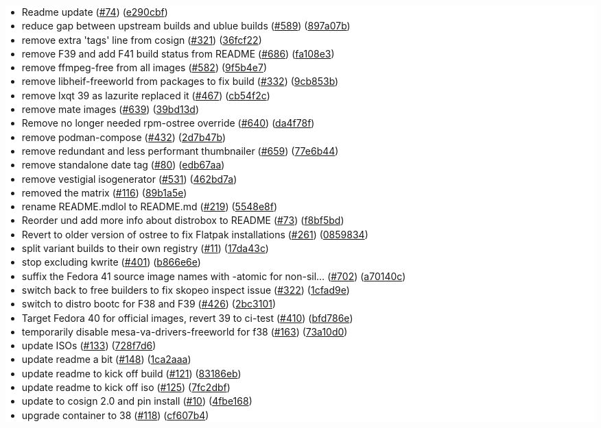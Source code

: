 * Readme update ([#74](https://github.com/dsedg/main/issues/74)) ([e290cbf](https://github.com/dsedg/main/commit/e290cbfd0503598994cc7fee18dde883373783a2))
* reduce gap between upstream builds and ublue builds ([#589](https://github.com/dsedg/main/issues/589)) ([897a07b](https://github.com/dsedg/main/commit/897a07b0a7a8df226197631b69af1d2999ca4302))
* remove extra 'tags' line from cosign ([#321](https://github.com/dsedg/main/issues/321)) ([36fcf22](https://github.com/dsedg/main/commit/36fcf22bc0b1bcfda66f6fdfec21d95923bb5f6f))
* remove F39 and add F41 build status from README ([#686](https://github.com/dsedg/main/issues/686)) ([fa108e3](https://github.com/dsedg/main/commit/fa108e343f1a212ab035756aa0e3df93aeef4790))
* remove ffmpeg-free from all images ([#582](https://github.com/dsedg/main/issues/582)) ([9f5b4e7](https://github.com/dsedg/main/commit/9f5b4e74add8c053402e99a99fa37fe7f20b978e))
* remove libheif-freeworld from packages to fix build ([#332](https://github.com/dsedg/main/issues/332)) ([9cb853b](https://github.com/dsedg/main/commit/9cb853bfe535426a9113f32f972f3ae7b210db32))
* remove lxqt 39 as lazurite replaced it ([#467](https://github.com/dsedg/main/issues/467)) ([cb54f2c](https://github.com/dsedg/main/commit/cb54f2c85b07e6a51dcfc6e2fd38fd6eb6647de1))
* remove mate images ([#639](https://github.com/dsedg/main/issues/639)) ([39bd13d](https://github.com/dsedg/main/commit/39bd13db95a317080c06f4ca7813b2a8c24f72ee))
* Remove no longer needed rpm-ostree override ([#640](https://github.com/dsedg/main/issues/640)) ([da4f78f](https://github.com/dsedg/main/commit/da4f78fc304f33f0dcb87086e056dfb8ecd7a69d))
* remove podman-compose ([#432](https://github.com/dsedg/main/issues/432)) ([2d7b47b](https://github.com/dsedg/main/commit/2d7b47b84e7153058a0cc72050ab97b84bb08436))
* remove redundant and less performant thumbnailer ([#659](https://github.com/dsedg/main/issues/659)) ([77e6b44](https://github.com/dsedg/main/commit/77e6b443f6a6023582ef964e36fa7fd1c158033c))
* remove standalone date tag ([#80](https://github.com/dsedg/main/issues/80)) ([edb67aa](https://github.com/dsedg/main/commit/edb67aa48326ac59891e8e28779c0d2b05a92f0f))
* remove vestigial isogenerator ([#531](https://github.com/dsedg/main/issues/531)) ([462bd7a](https://github.com/dsedg/main/commit/462bd7a4b2e3cb61077288d0fa4041f8ab99126e))
* removed the matrix ([#116](https://github.com/dsedg/main/issues/116)) ([89b1a5e](https://github.com/dsedg/main/commit/89b1a5e8c23b415b0cf5e49256721bb9252bca1d))
* rename README.mdlol to README.md ([#219](https://github.com/dsedg/main/issues/219)) ([5548e8f](https://github.com/dsedg/main/commit/5548e8fd8b1b2585dbfb6b07a498c716c7b7521e))
* Reorder und add more info about distrobox to README ([#73](https://github.com/dsedg/main/issues/73)) ([f8bf5bd](https://github.com/dsedg/main/commit/f8bf5bdac57f777050da058b7590339254847467))
* Revert to older version of ostree to fix Flatpak installations ([#261](https://github.com/dsedg/main/issues/261)) ([0859834](https://github.com/dsedg/main/commit/0859834454591a4b231a710e491825c08391235d))
* split variant builds to their own registry ([#11](https://github.com/dsedg/main/issues/11)) ([17da43c](https://github.com/dsedg/main/commit/17da43c69d2850501ae611370e8890f02d44de2b))
* stop excluding kwrite ([#401](https://github.com/dsedg/main/issues/401)) ([b866e6e](https://github.com/dsedg/main/commit/b866e6e538d01c1847694fcaebecec5a16dec2a3))
* suffix the Fedora 41 source image names with -atomic for non-sil… ([#702](https://github.com/dsedg/main/issues/702)) ([a70140c](https://github.com/dsedg/main/commit/a70140c66d31fe5072275e6cd940c12558f70ec8))
* switch back to free builders to fix skopeo inspect issue ([#322](https://github.com/dsedg/main/issues/322)) ([1cfad9e](https://github.com/dsedg/main/commit/1cfad9e1f728707f65864125959126dadfe3ab29))
* switch to distro bootc for F38 and F39 ([#426](https://github.com/dsedg/main/issues/426)) ([2bc3101](https://github.com/dsedg/main/commit/2bc3101c1a1bdffd45e2b0022e1946c10e175de4))
* Target Fedora 40 for official images, revert 39 to ci-test ([#410](https://github.com/dsedg/main/issues/410)) ([bfd786e](https://github.com/dsedg/main/commit/bfd786e8988faa374438d632fa1e34282a59a067))
* temporarily disable mesa-va-drivers-freeworld for f38 ([#163](https://github.com/dsedg/main/issues/163)) ([73a10d0](https://github.com/dsedg/main/commit/73a10d02c7b814cb382823c1571c97a86309e22a))
* update ISOs ([#133](https://github.com/dsedg/main/issues/133)) ([728f7d6](https://github.com/dsedg/main/commit/728f7d6e71b7360355f8bb86e85371f28408c289))
* update readme a bit ([#148](https://github.com/dsedg/main/issues/148)) ([1ca2aaa](https://github.com/dsedg/main/commit/1ca2aaacf9291f8dca28c5dd189192386be1db36))
* update readme to kick off build ([#121](https://github.com/dsedg/main/issues/121)) ([83186eb](https://github.com/dsedg/main/commit/83186eb1dd72c5cc5903b8ba308cbcb5a96e7ff7))
* update readme to kick off iso ([#125](https://github.com/dsedg/main/issues/125)) ([7fc2dbf](https://github.com/dsedg/main/commit/7fc2dbf454e2a5aa7184c8bc968bf9196dc9bfcc))
* update to cosign 2.0 and pin install ([#10](https://github.com/dsedg/main/issues/10)) ([4fbe168](https://github.com/dsedg/main/commit/4fbe1688e9dce81efd9597bcd46caaf75945f7d3))
* upgrade container to 38 ([#118](https://github.com/dsedg/main/issues/118)) ([cf607b4](https://github.com/dsedg/main/commit/cf607b4627082b25ea81e511ad96c2ef70ef66b3))